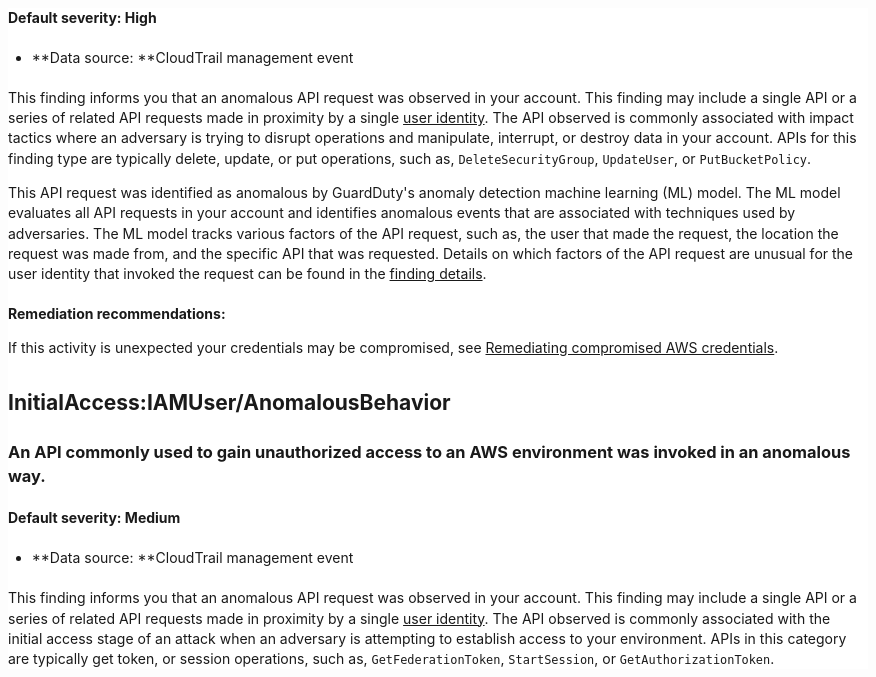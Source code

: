 #### <a name="impact-iam-anomalousbehavior_severity"></a>

**Default severity: High**

#### <a name="impact-iam-anomalousbehavior_datasource"></a>
+ **Data source: **CloudTrail management event

#### <a name="impact-iam-anomalousbehavior_full"></a>

This finding informs you that an anomalous API request was observed in your account\. This finding may include a single API or a series of related API requests made in proximity by a single [user identity](https://docs.aws.amazon.com/awscloudtrail/latest/userguide/cloudtrail-event-reference-user-identity.html)\. The API observed is commonly associated with impact tactics where an adversary is trying to disrupt operations and manipulate, interrupt, or destroy data in your account\. APIs for this finding type are typically delete, update, or put operations, such as, `DeleteSecurityGroup`, `UpdateUser`, or `PutBucketPolicy`\. 

This API request was identified as anomalous by GuardDuty's anomaly detection machine learning \(ML\) model\. The ML model evaluates all API requests in your account and identifies anomalous events that are associated with techniques used by adversaries\. The ML model tracks various factors of the API request, such as, the user that made the request, the location the request was made from, and the specific API that was requested\. Details on which factors of the API request are unusual for the user identity that invoked the request can be found in the [finding details](https://docs.aws.amazon.com/guardduty/latestug/guardduty_findings-summary.html#finding-anomalous)\.

#### <a name="impact-iam-anomalousbehavior_remediation"></a>

**Remediation recommendations:**

If this activity is unexpected your credentials may be compromised, see [Remediating compromised AWS credentials](guardduty_remediate.md#compromised-creds)\.

## InitialAccess:IAMUser/AnomalousBehavior<a name="initialaccess-iam-anomalousbehavior"></a>

### An API commonly used to gain unauthorized access to an AWS environment was invoked in an anomalous way\.<a name="initialaccess-iam-anomalousbehavior_description"></a>

#### <a name="initialaccess-iam-anomalousbehavior_severity"></a>

**Default severity: Medium**

#### <a name="initialaccess-iam-anomalousbehavior_datasource"></a>
+ **Data source: **CloudTrail management event

#### <a name="initialaccess-iam-anomalousbehavior_full"></a>

This finding informs you that an anomalous API request was observed in your account\. This finding may include a single API or a series of related API requests made in proximity by a single [ user identity](https://docs.aws.amazon.com/awscloudtrail/latest/userguide/cloudtrail-event-reference-user-identity.html)\. The API observed is commonly associated with the initial access stage of an attack when an adversary is attempting to establish access to your environment\. APIs in this category are typically get token, or session operations, such as, `GetFederationToken`, `StartSession`, or `GetAuthorizationToken`\. 
